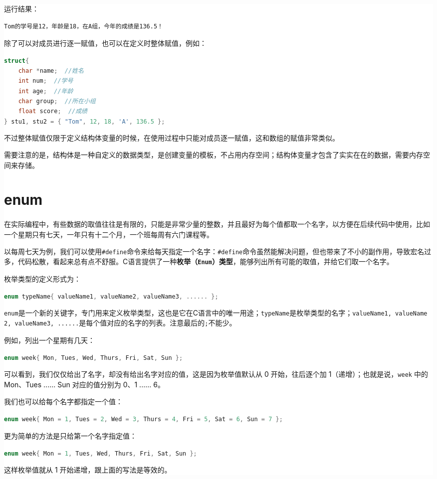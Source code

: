 运行结果：

```
Tom的学号是12，年龄是18，在A组，今年的成绩是136.5！
```

除了可以对成员进行逐一赋值，也可以在定义时整体赋值，例如：

```cpp
struct{    
    char *name;  //姓名  
    int num;  //学号   
    int age;  //年龄  
    char group;  //所在小组  
    float score;  //成绩
} stu1, stu2 = { "Tom", 12, 18, 'A', 136.5 };
```

不过整体赋值仅限于定义结构体变量的时候，在使用过程中只能对成员逐一赋值，这和数组的赋值非常类似。

需要注意的是，结构体是一种自定义的数据类型，是创建变量的模板，不占用内存空间；结构体变量才包含了实实在在的数据，需要内存空间来存储。

# enum

在实际编程中，有些数据的取值往往是有限的，只能是非常少量的整数，并且最好为每个值都取一个名字，以方便在后续代码中使用，比如一个星期只有七天，一年只有十二个月，一个班每周有六门课程等。

以每周七天为例，我们可以使用`#define`命令来给每天指定一个名字：`#define`命令虽然能解决问题，但也带来了不小的副作用，导致宏名过多，代码松散，看起来总有点不舒服。C语言提供了一种**枚举（`Enum`）类型**，能够列出所有可能的取值，并给它们取一个名字。

枚举类型的定义形式为：

```cpp
enum typeName{ valueName1, valueName2, valueName3, ...... };
```

`enum`是一个新的关键字，专门用来定义枚举类型，这也是它在C语言中的唯一用途；`typeName`是枚举类型的名字；`valueName1, valueName2, valueName3, ......`是每个值对应的名字的列表。注意最后的`;`不能少。

例如，列出一个星期有几天：

```cpp
enum week{ Mon, Tues, Wed, Thurs, Fri, Sat, Sun };
```

可以看到，我们仅仅给出了名字，却没有给出名字对应的值，这是因为枚举值默认从 0 开始，往后逐个加 1（递增）；也就是说，`week` 中的 Mon、Tues ...... Sun 对应的值分别为 0、1 ...... 6。

我们也可以给每个名字都指定一个值：

```cpp
enum week{ Mon = 1, Tues = 2, Wed = 3, Thurs = 4, Fri = 5, Sat = 6, Sun = 7 };
```

更为简单的方法是只给第一个名字指定值：

```cpp
enum week{ Mon = 1, Tues, Wed, Thurs, Fri, Sat, Sun };
```

这样枚举值就从 1 开始递增，跟上面的写法是等效的。
